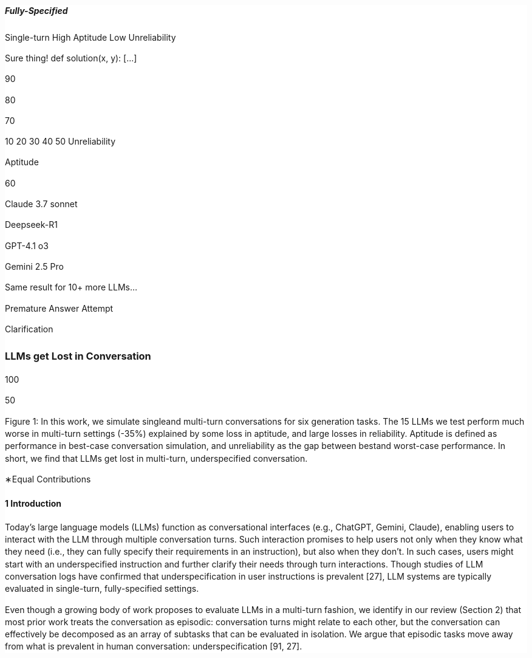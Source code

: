 ##### Fully-Specified 

 Single-turn High Aptitude Low Unreliability 

 Sure thing! def solution(x, y): [...] 

 90 

 80 

 70 

 10 20 30 40 50 Unreliability 

 Aptitude 

 60 

 Claude 3.7 sonnet 

 Deepseek-R1 

 GPT-4.1 o3 

 Gemini 2.5 Pro 

 Same result for 10+ more LLMs… 

 Premature Answer Attempt 

 Clarification 

### LLMs get Lost in Conversation 

 100 

 50 

 Figure 1: In this work, we simulate singleand multi-turn conversations for six generation tasks. The 15 LLMs we test perform much worse in multi-turn settings (-35%) explained by some loss in aptitude, and large losses in reliability. Aptitude is defined as performance in best-case conversation simulation, and unreliability as the gap between bestand worst-case performance. In short, we find that LLMs get lost in multi-turn, underspecified conversation. 

 ∗Equal Contributions 


#### 1 Introduction 

Today’s large language models (LLMs) function as conversational interfaces (e.g., ChatGPT, Gemini, Claude), enabling users to interact with the LLM through multiple conversation turns. Such interaction promises to help users not only when they know what they need (i.e., they can fully specify their requirements in an instruction), but also when they don’t. In such cases, users might start with an underspecified instruction and further clarify their needs through turn interactions. Though studies of LLM conversation logs have confirmed that underspecification in user instructions is prevalent [27], LLM systems are typically evaluated in single-turn, fully-specified settings. 

Even though a growing body of work proposes to evaluate LLMs in a multi-turn fashion, we identify in our review (Section 2) that most prior work treats the conversation as episodic: conversation turns might relate to each other, but the conversation can effectively be decomposed as an array of subtasks that can be evaluated in isolation. We argue that episodic tasks move away from what is prevalent in human conversation: underspecification [91, 27]. 
